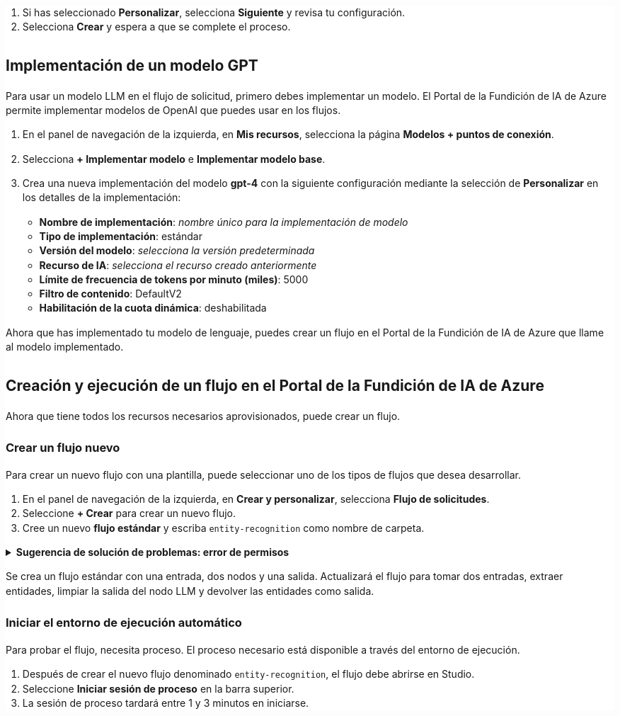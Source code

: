 1. Si has seleccionado **Personalizar**, selecciona **Siguiente** y revisa tu configuración.
1. Selecciona **Crear** y espera a que se complete el proceso.

## Implementación de un modelo GPT

Para usar un modelo LLM en el flujo de solicitud, primero debes implementar un modelo. El Portal de la Fundición de IA de Azure permite implementar modelos de OpenAI que puedes usar en los flujos.

1. En el panel de navegación de la izquierda, en **Mis recursos**, selecciona la página **Modelos + puntos de conexión**.
1. Selecciona **+ Implementar modelo** e **Implementar modelo base**.
1. Crea una nueva implementación del modelo **gpt-4** con la siguiente configuración mediante la selección de **Personalizar** en los detalles de la implementación:
   
    - **Nombre de implementación**: *nombre único para la implementación de modelo*
    - **Tipo de implementación**: estándar
    - **Versión del modelo**: *selecciona la versión predeterminada*
    - **Recurso de IA**: *selecciona el recurso creado anteriormente*
    - **Límite de frecuencia de tokens por minuto (miles)**: 5000
    - **Filtro de contenido**: DefaultV2
    - **Habilitación de la cuota dinámica**: deshabilitada
   
Ahora que has implementado tu modelo de lenguaje, puedes crear un flujo en el Portal de la Fundición de IA de Azure que llame al modelo implementado.

## Creación y ejecución de un flujo en el Portal de la Fundición de IA de Azure

Ahora que tiene todos los recursos necesarios aprovisionados, puede crear un flujo.

### Crear un flujo nuevo

Para crear un nuevo flujo con una plantilla, puede seleccionar uno de los tipos de flujos que desea desarrollar.

1. En el panel de navegación de la izquierda, en **Crear y personalizar**, selecciona **Flujo de solicitudes**.
1. Seleccione **+ Crear** para crear un nuevo flujo.
1. Cree un nuevo **flujo estándar** y escriba `entity-recognition` como nombre de carpeta.

<details><summary><b>Sugerencia de solución de problemas: error de permisos</b></summary></details>

Se crea un flujo estándar con una entrada, dos nodos y una salida. Actualizará el flujo para tomar dos entradas, extraer entidades, limpiar la salida del nodo LLM y devolver las entidades como salida.

### Iniciar el entorno de ejecución automático

Para probar el flujo, necesita proceso. El proceso necesario está disponible a través del entorno de ejecución.

1. Después de crear el nuevo flujo denominado `entity-recognition`, el flujo debe abrirse en Studio.
1. Seleccione **Iniciar sesión de proceso** en la barra superior.
1. La sesión de proceso tardará entre 1 y 3 minutos en iniciarse.
